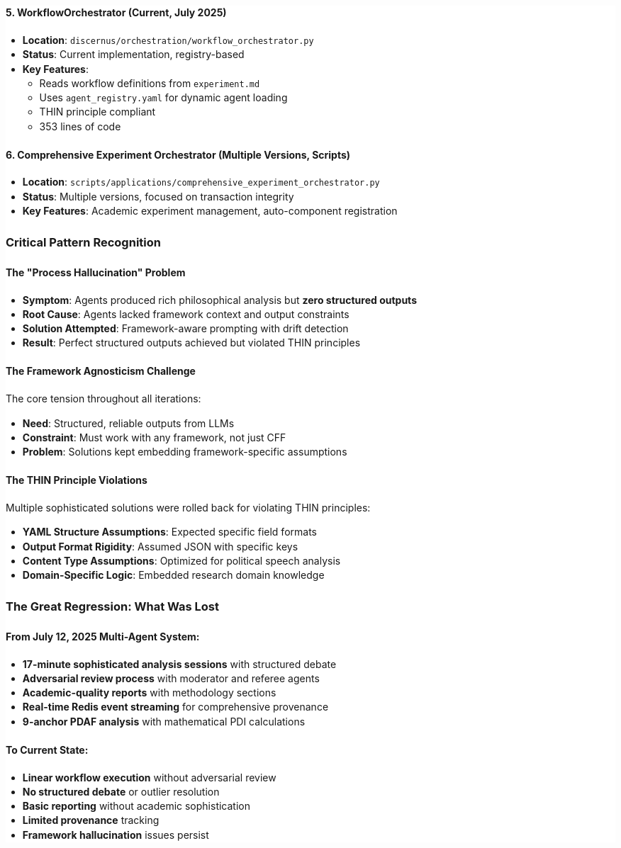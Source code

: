 #### 5. **WorkflowOrchestrator** (Current, July 2025)
- **Location**: `discernus/orchestration/workflow_orchestrator.py`
- **Status**: Current implementation, registry-based
- **Key Features**: 
  - Reads workflow definitions from `experiment.md`
  - Uses `agent_registry.yaml` for dynamic agent loading
  - THIN principle compliant
  - 353 lines of code

#### 6. **Comprehensive Experiment Orchestrator** (Multiple Versions, Scripts)
- **Location**: `scripts/applications/comprehensive_experiment_orchestrator.py`
- **Status**: Multiple versions, focused on transaction integrity
- **Key Features**: Academic experiment management, auto-component registration

### Critical Pattern Recognition

#### **The "Process Hallucination" Problem**
- **Symptom**: Agents produced rich philosophical analysis but **zero structured outputs**
- **Root Cause**: Agents lacked framework context and output constraints
- **Solution Attempted**: Framework-aware prompting with drift detection
- **Result**: Perfect structured outputs achieved but violated THIN principles

#### **The Framework Agnosticism Challenge**
The core tension throughout all iterations:
- **Need**: Structured, reliable outputs from LLMs
- **Constraint**: Must work with any framework, not just CFF
- **Problem**: Solutions kept embedding framework-specific assumptions

#### **The THIN Principle Violations**
Multiple sophisticated solutions were rolled back for violating THIN principles:
- **YAML Structure Assumptions**: Expected specific field formats
- **Output Format Rigidity**: Assumed JSON with specific keys
- **Content Type Assumptions**: Optimized for political speech analysis
- **Domain-Specific Logic**: Embedded research domain knowledge

### The Great Regression: What Was Lost

#### **From July 12, 2025 Multi-Agent System**:
- **17-minute sophisticated analysis sessions** with structured debate
- **Adversarial review process** with moderator and referee agents
- **Academic-quality reports** with methodology sections
- **Real-time Redis event streaming** for comprehensive provenance
- **9-anchor PDAF analysis** with mathematical PDI calculations

#### **To Current State**:
- **Linear workflow execution** without adversarial review
- **No structured debate** or outlier resolution
- **Basic reporting** without academic sophistication
- **Limited provenance** tracking
- **Framework hallucination** issues persist
